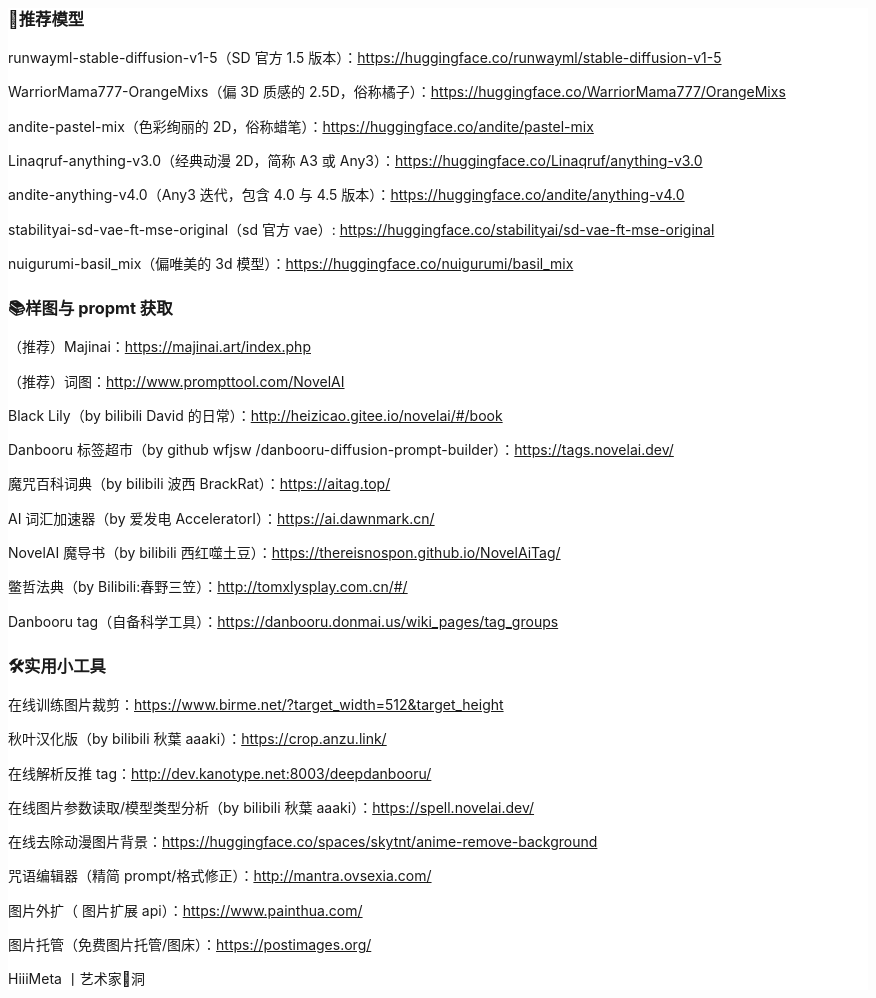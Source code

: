 ### 🥇推荐模型

runwayml-stable-diffusion-v1-5（SD 官方 1.5 版本）：https://huggingface.co/runwayml/stable-diffusion-v1-5

WarriorMama777-OrangeMixs（偏 3D 质感的 2.5D，俗称橘子）：https://huggingface.co/WarriorMama777/OrangeMixs

andite-pastel-mix（色彩绚丽的 2D，俗称蜡笔）：https://huggingface.co/andite/pastel-mix

Linaqruf-anything-v3.0（经典动漫 2D，简称 A3 或 Any3）：https://huggingface.co/Linaqruf/anything-v3.0

andite-anything-v4.0（Any3 迭代，包含 4.0 与 4.5 版本）：https://huggingface.co/andite/anything-v4.0

stabilityai-sd-vae-ft-mse-original（sd 官方 vae）: https://huggingface.co/stabilityai/sd-vae-ft-mse-original

nuigurumi-basil_mix（偏唯美的 3d 模型）：https://huggingface.co/nuigurumi/basil_mix

### 📚样图与 propmt 获取

（推荐）Majinai：https://majinai.art/index.php

（推荐）词图：http://www.prompttool.com/NovelAI

Black Lily（by bilibili David 的日常）：http://heizicao.gitee.io/novelai/#/book

Danbooru 标签超市（by github wfjsw /danbooru-diffusion-prompt-builder）：https://tags.novelai.dev/

魔咒百科词典（by bilibili 波西 BrackRat）：https://aitag.top/

AI 词汇加速器（by 爱发电 AcceleratorI）：https://ai.dawnmark.cn/

NovelAI 魔导书（by bilibili 西红噬土豆）：https://thereisnospon.github.io/NovelAiTag/

鳖哲法典（by Bilibili:春野三笠）：http://tomxlysplay.com.cn/#/

Danbooru tag（自备科学工具）：https://danbooru.donmai.us/wiki_pages/tag_groups

### 🛠实用小工具

在线训练图片裁剪：https://www.birme.net/?target_width=512&target_height

秋叶汉化版（by bilibili 秋葉 aaaki）：https://crop.anzu.link/

在线解析反推 tag：http://dev.kanotype.net:8003/deepdanbooru/

在线图片参数读取/模型类型分析（by bilibili 秋葉 aaaki）：https://spell.novelai.dev/

在线去除动漫图片背景：https://huggingface.co/spaces/skytnt/anime-remove-background

咒语编辑器（精简 prompt/格式修正）：http://mantra.ovsexia.com/

图片外扩（ 图片扩展 api）：https://www.painthua.com/

图片托管（免费图片托管/图床）：https://postimages.org/

HiiiMeta 丨艺术家🐇洞
